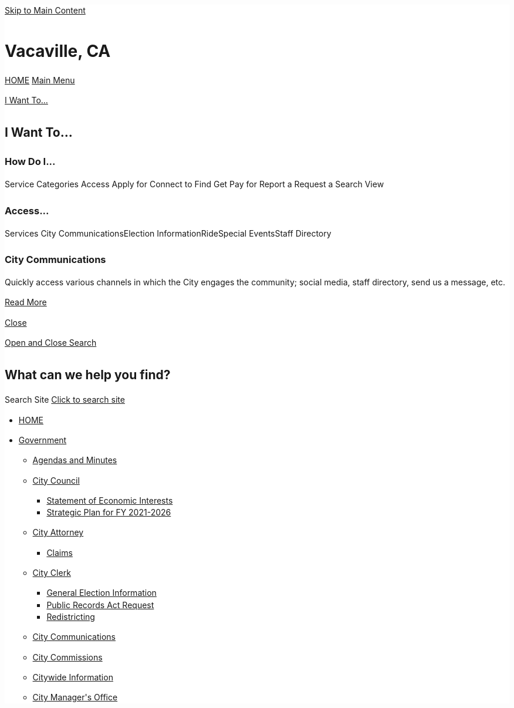 [Skip to Main Content](https://www.cityofvacaville.com/Home/Components/StaffDirectory/StaffDirectory/2980/458?backlist=%2Fgovernment%2Fcity-council%2F)

# Vacaville, CA

[HOME](https://www.cityofvacaville.com/home) [Main Menu](https:void%280%29;)

[I Want To...](https:void%280%29;)

## I Want To...

### How Do I...

Service Categories Access Apply for Connect to Find Get Pay for Report a Request a Search View

### Access...

Services City CommunicationsElection InformationRideSpecial EventsStaff Directory

### City Communications

Quickly access various channels in which the City engages the community; social media, staff directory, send us a message, etc.

[Read More](https://www.cityofvacaville.com/government/city-manager-s-office/city-communications "Read More About City Communications")

[Close](https:void%280%29;)

[Open and Close Search](https:void%280%29;)

## What can we help you find?

Search Site [Click to search site](https:void%280%29;)

- [HOME](https://www.cityofvacaville.com/home "Click to open HOME")
- [Government](https://www.cityofvacaville.com/government "Vacaville City Government")
  
  - [Agendas and Minutes](https://www.cityofvacaville.com/government/agendas-and-minutes "Click to open Agendas and Minutes")
  - [City Council](https://www.cityofvacaville.com/government/city-council "Vacaville City Council")
    
    - [Statement of Economic Interests](https://www.cityofvacaville.com/government/city-council/statement-of-economic-interests "Official Filings")
    - [Strategic Plan for FY 2021-2026](https://www.cityofvacaville.com/government/city-council/strategic-plan-for-fy-2021-2026 "Click to open Strategic Plan for FY 2021-2026")
  - [City Attorney](https://www.cityofvacaville.com/government/city-attorney "Click to open City Attorney")
    
    - [Claims](https://www.cityofvacaville.com/government/city-attorney/claims "Click to open Claims")
  - [City Clerk](https://www.cityofvacaville.com/government/city-clerk "Vacaville City Clerk")
    
    - [General Election Information](https://www.cityofvacaville.com/government/city-clerk/general-election-information "2024 General Election Information")
    - [Public Records Act Request](https://www.cityofvacaville.com/government/city-clerk/public-records-act-request "Public Records Request")
    - [Redistricting](https://www.cityofvacaville.com/government/city-clerk/redistricting "Click to open Redistricting")
  - [City Communications](https://www.cityofvacaville.com/government/city-communications "Click to open City Communications")
  - [City Commissions](https://www.cityofvacaville.com/government/city-commissions "Vacaville City Commissions")
  - [Citywide Information](https://www.cityofvacaville.com/government/citywide-information "Click to open Citywide Information")
  - [City Manager's Office](https://www.cityofvacaville.com/government/city-manager-s-office "Click to open City Manager's Office")
    